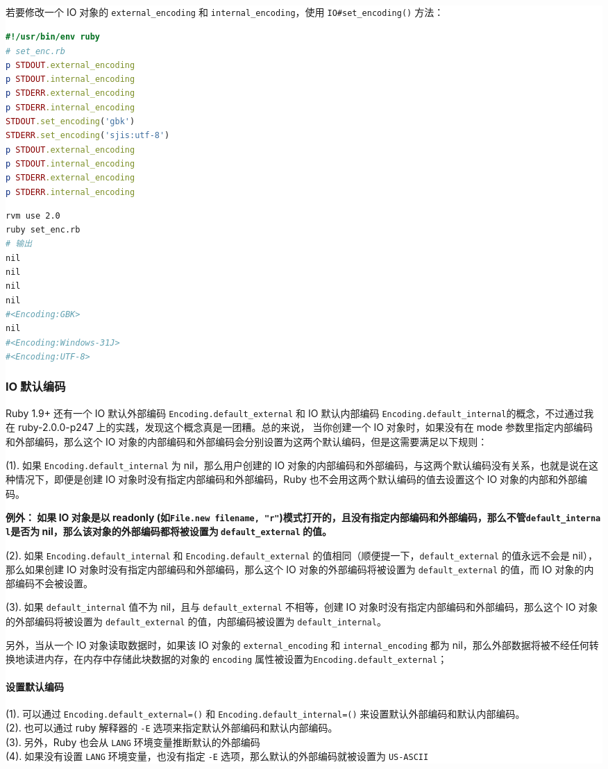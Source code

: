    若要修改一个 IO 对象的 `external_encoding` 和 `internal_encoding`，使用 `IO#set_encoding()` 方法：  

```ruby
#!/usr/bin/env ruby
# set_enc.rb
p STDOUT.external_encoding
p STDOUT.internal_encoding
p STDERR.external_encoding
p STDERR.internal_encoding
STDOUT.set_encoding('gbk')
STDERR.set_encoding('sjis:utf-8')
p STDOUT.external_encoding
p STDOUT.internal_encoding
p STDERR.external_encoding
p STDERR.internal_encoding
```

```sh
rvm use 2.0
ruby set_enc.rb
# 输出
nil
nil
nil
nil
#<Encoding:GBK>
nil
#<Encoding:Windows-31J>
#<Encoding:UTF-8>
```

### IO 默认编码

Ruby 1.9+ 还有一个 IO 默认外部编码 `Encoding.default_external` 和 IO 默认内部编码 `Encoding.default_internal`的概念，不过通过我在 ruby-2.0.0-p247 上的实践，发现这个概念真是一团糟。总的来说， 当你创建一个 IO 对象时，如果没有在 mode 参数里指定内部编码和外部编码，那么这个 IO 对象的内部编码和外部编码会分别设置为这两个默认编码，但是这需要满足以下规则：

(1). 如果 `Encoding.default_internal` 为 nil，那么用户创建的 IO 对象的内部编码和外部编码，与这两个默认编码没有关系，也就是说在这种情况下，即便是创建 IO 对象时没有指定内部编码和外部编码，Ruby 也不会用这两个默认编码的值去设置这个 IO 对象的内部和外部编码。  

   **例外： 如果 IO 对象是以 readonly (如`File.new filename, "r"`)模式打开的，且没有指定内部编码和外部编码，那么不管`default_internal`是否为 nil，那么该对象的外部编码都将被设置为 `default_external` 的值。**

(2). 如果 `Encoding.default_internal` 和 `Encoding.default_external` 的值相同（顺便提一下，`default_external` 的值永远不会是 nil），那么如果创建 IO 对象时没有指定内部编码和外部编码，那么这个 IO 对象的外部编码将被设置为 `default_external` 的值，而 IO 对象的内部编码不会被设置。

(3). 如果 `default_internal` 值不为 nil，且与 `default_external` 不相等，创建 IO 对象时没有指定内部编码和外部编码，那么这个 IO 对象的外部编码将被设置为 `default_external` 的值，内部编码被设置为 `default_internal`。

另外，当从一个 IO 对象读取数据时，如果该 IO 对象的 `external_encoding` 和 `internal_encoding` 都为 nil，那么外部数据将被不经任何转换地读进内存，在内存中存储此块数据的对象的 `encoding` 属性被设置为`Encoding.default_external`；

#### 设置默认编码

(1). 可以通过 `Encoding.default_external=()` 和 `Encoding.default_internal=()` 来设置默认外部编码和默认内部编码。  
(2). 也可以通过 ruby 解释器的 `-E` 选项来指定默认外部编码和默认内部编码。  
(3). 另外，Ruby 也会从 `LANG` 环境变量推断默认的外部编码  
(4). 如果没有设置 `LANG` 环境变量，也没有指定 `-E` 选项，那么默认的外部编码就被设置为 `US-ASCII`  
